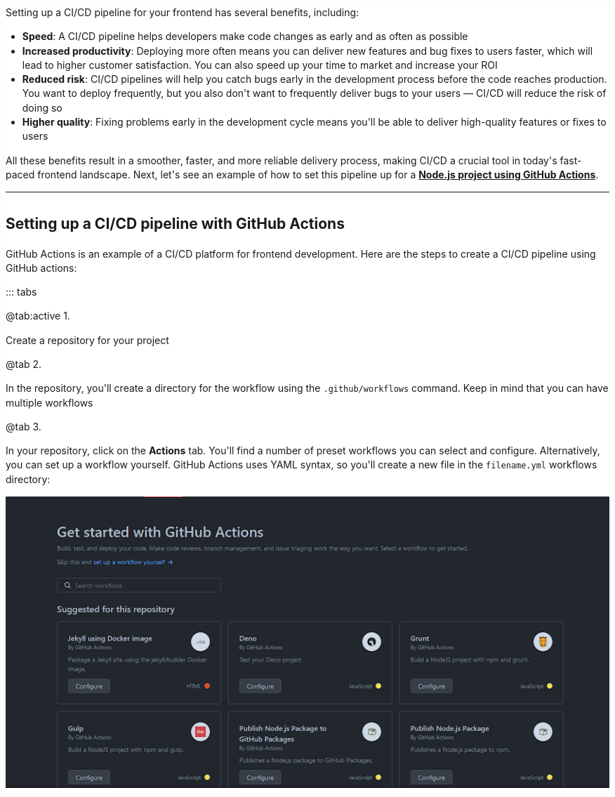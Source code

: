 Setting up a CI/CD pipeline for your frontend has several benefits, including:

- **Speed**: A CI/CD pipeline helps developers make code changes as early and as often as possible
- **Increased productivity**: Deploying more often means you can deliver new features and bug fixes to users faster, which will lead to higher customer satisfaction. You can also speed up your time to market and increase your ROI
- **Reduced risk**: CI/CD pipelines will help you catch bugs early in the development process before the code reaches production. You want to deploy frequently, but you also don't want to frequently deliver bugs to your users — CI/CD will reduce the risk of doing so
- **Higher quality**: Fixing problems early in the development cycle means you'll be able to deliver high-quality features or fixes to users

All these benefits result in a smoother, faster, and more reliable delivery process, making CI/CD a crucial tool in today's fast-paced frontend landscape. Next, let's see an example of how to set this pipeline up for a [**Node.js project using GitHub Actions**](/blog.logrocket.com/ci-cd-node-js-github-actions.md).

---

## Setting up a CI/CD pipeline with GitHub Actions

GitHub Actions is an example of a CI/CD platform for frontend development. Here are the steps to create a CI/CD pipeline using GitHub actions:

::: tabs

@tab:active 1.

Create a repository for your project

@tab 2.

In the repository, you'll create a directory for the workflow using the <VPIcon icon="fas fa-folder-open"/>`.github/workflows` command. Keep in mind that you can have multiple workflows

@tab 3.

In your repository, click on the **Actions** tab. You'll find a number of preset workflows you can select and configure. Alternatively, you can set up a workflow yourself. GitHub Actions uses YAML syntax, so you'll create a new file in the <VPIcon icon="iconfont icon-yaml"/>`filename.yml` workflows directory:

![Get Started Page For Github Actions Showing How To Configure A Workflow From A Preset Or From Scratch](/assets/image/blog.logrocket.com/best-practices-ci-cd-pipeline-frontend/Get-started-GitHub-Actions.png)
